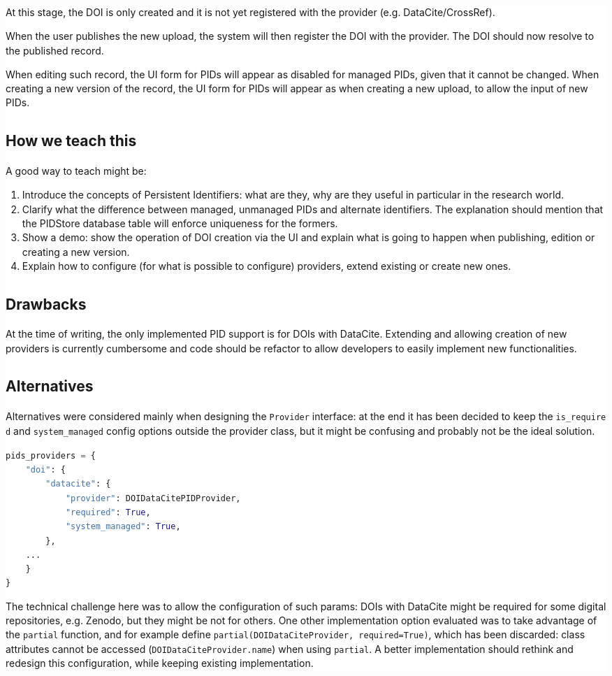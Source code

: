 At this stage, the DOI is only created and it is not yet registered with the provider (e.g. DataCite/CrossRef).

When the user publishes the new upload, the system will then register the DOI with the provider. The DOI should now resolve to the published record.

When editing such record, the UI form for PIDs will appear as disabled for managed PIDs, given that it cannot be changed.
When creating a new version of the record, the UI form for PIDs will appear as when creating a new upload, to allow the input of new PIDs.

## How we teach this

A good way to teach might be:

1. Introduce the concepts of Persistent Identifiers: what are they, why are they useful in particular in the research world.
2. Clarify what the difference between managed, unmanaged PIDs and alternate identifiers. The explanation should mention that the PIDStore database table will enforce uniqueness for the formers.
3. Show a demo: show the operation of DOI creation via the UI and explain what is going to happen when publishing, edition or creating a new version.
4. Explain how to configure (for what is possible to configure) providers, extend existing or create new ones.

## Drawbacks

At the time of writing, the only implemented PID support is for DOIs with DataCite.
Extending and allowing creation of new providers is currently cumbersome and code should be refactor to allow developers to easily implement new functionalities.

## Alternatives

Alternatives were considered mainly when designing the `Provider` interface: at the end it has been decided to keep the `is_required` and `system_managed` config options outside the provider class, but it might be confusing and probably not be the ideal solution.

```python
pids_providers = {
    "doi": {
        "datacite": {
            "provider": DOIDataCitePIDProvider,
            "required": True,
            "system_managed": True,
        },
    ...
    }
}
```

The technical challenge here was to allow the configuration of such params: DOIs with DataCite might be required for some digital repositories, e.g. Zenodo, but they might be not for others. One other implementation option evaluated was to take advantage of the `partial` function, and for example define `partial(DOIDataCiteProvider, required=True)`, which has been discarded: class attributes cannot be accessed (`DOIDataCiteProvider.name`) when using `partial`.
A better implementation should rethink and redesign this configuration, while keeping existing implementation.
